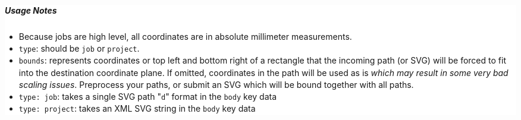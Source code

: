 ##### Usage Notes
 * Because jobs are high level, all coordinates are in absolute millimeter
 measurements.
 * `type`: should be `job` or `project`.
 * `bounds`: represents coordinates or top left and bottom right of a rectangle
 that the incoming path (or SVG) will be forced to fit into the destination
 coordinate plane. If omitted, coordinates in the path will be used as is _which
 may result in some very bad scaling issues_. Preprocess your paths, or submit
 an SVG which will be bound together with all paths.
 * `type: job`: takes a single SVG path "`d`" format in the `body` key data
 * `type: project`: takes an XML SVG string in the `body` key data
